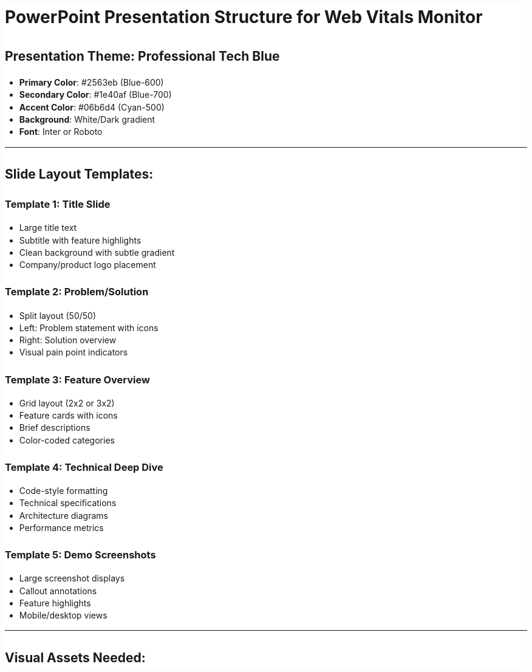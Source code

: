 # PowerPoint Presentation Structure for Web Vitals Monitor

## Presentation Theme: Professional Tech Blue
- **Primary Color**: #2563eb (Blue-600)
- **Secondary Color**: #1e40af (Blue-700) 
- **Accent Color**: #06b6d4 (Cyan-500)
- **Background**: White/Dark gradient
- **Font**: Inter or Roboto

---

## Slide Layout Templates:

### Template 1: Title Slide
- Large title text
- Subtitle with feature highlights
- Clean background with subtle gradient
- Company/product logo placement

### Template 2: Problem/Solution
- Split layout (50/50)
- Left: Problem statement with icons
- Right: Solution overview
- Visual pain point indicators

### Template 3: Feature Overview
- Grid layout (2x2 or 3x2)
- Feature cards with icons
- Brief descriptions
- Color-coded categories

### Template 4: Technical Deep Dive
- Code-style formatting
- Technical specifications
- Architecture diagrams
- Performance metrics

### Template 5: Demo Screenshots
- Large screenshot displays
- Callout annotations
- Feature highlights
- Mobile/desktop views

---

## Visual Assets Needed:
